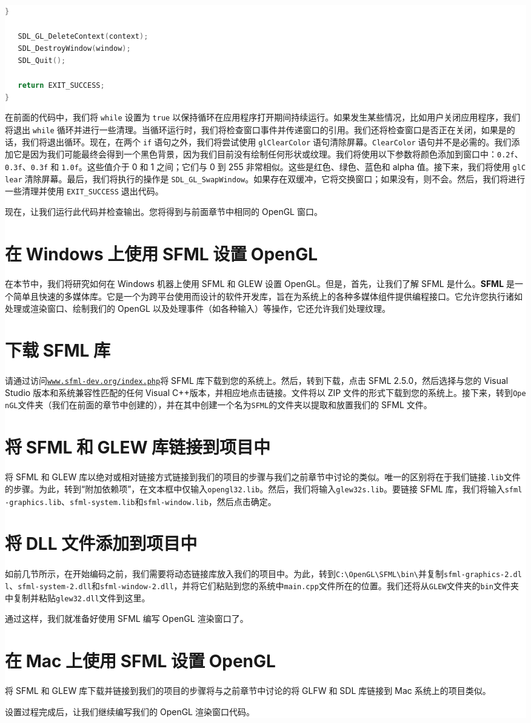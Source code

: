 ```cpp
} 

   SDL_GL_DeleteContext(context); 
   SDL_DestroyWindow(window); 
   SDL_Quit(); 

   return EXIT_SUCCESS; 
} 
```

在前面的代码中，我们将 `while` 设置为 `true` 以保持循环在应用程序打开期间持续运行。如果发生某些情况，比如用户关闭应用程序，我们将退出 `while` 循环并进行一些清理。当循环运行时，我们将检查窗口事件并传递窗口的引用。我们还将检查窗口是否正在关闭，如果是的话，我们将退出循环。现在，在两个 `if` 语句之外，我们将尝试使用 `glClearColor` 语句清除屏幕。`ClearColor` 语句并不是必需的。我们添加它是因为我们可能最终会得到一个黑色背景，因为我们目前没有绘制任何形状或纹理。我们将使用以下参数将颜色添加到窗口中：`0.2f`、`0.3f`、`0.3f` 和 `1.0f`。这些值介于 0 和 1 之间；它们与 0 到 255 非常相似。这些是红色、绿色、蓝色和 alpha 值。接下来，我们将使用 `glClear` 清除屏幕。最后，我们将执行的操作是 `SDL_GL_SwapWindow`。如果存在双缓冲，它将交换窗口；如果没有，则不会。然后，我们将进行一些清理并使用 `EXIT_SUCCESS` 退出代码。

现在，让我们运行此代码并检查输出。您将得到与前面章节中相同的 OpenGL 窗口。

# 在 Windows 上使用 SFML 设置 OpenGL

在本节中，我们将研究如何在 Windows 机器上使用 SFML 和 GLEW 设置 OpenGL。但是，首先，让我们了解 SFML 是什么。**SFML** 是一个简单且快速的多媒体库。它是一个为跨平台使用而设计的软件开发库，旨在为系统上的各种多媒体组件提供编程接口。它允许您执行诸如处理或渲染窗口、绘制我们的 OpenGL 以及处理事件（如各种输入）等操作，它还允许我们处理纹理。

# 下载 SFML 库

请通过访问[`www.sfml-dev.org/index.php`](https://www.sfml-dev.org/index.php)将 SFML 库下载到您的系统上。然后，转到下载，点击 SFML 2.5.0，然后选择与您的 Visual Studio 版本和系统兼容性匹配的任何 Visual C++版本，并相应地点击链接。文件将以 ZIP 文件的形式下载到您的系统上。接下来，转到`OpenGL`文件夹（我们在前面的章节中创建的），并在其中创建一个名为`SFML`的文件夹以提取和放置我们的 SFML 文件。

# 将 SFML 和 GLEW 库链接到项目中

将 SFML 和 GLEW 库以绝对或相对链接方式链接到我们的项目的步骤与我们之前章节中讨论的类似。唯一的区别将在于我们链接`.lib`文件的步骤。为此，转到“附加依赖项”，在文本框中仅输入`opengl32.lib`。然后，我们将输入`glew32s.lib`。要链接 SFML 库，我们将输入`sfml-graphics.lib`、`sfml-system.lib`和`sfml-window.lib`，然后点击确定。

# 将 DLL 文件添加到项目中

如前几节所示，在开始编码之前，我们需要将动态链接库放入我们的项目中。为此，转到`C:\OpenGL\SFML\bin\`并复制`sfml-graphics-2.dll`、`sfml-system-2.dll`和`sfml-window-2.dll`，并将它们粘贴到您的系统中`main.cpp`文件所在的位置。我们还将从`GLEW`文件夹的`bin`文件夹中复制并粘贴`glew32.dll`文件到这里。

通过这样，我们就准备好使用 SFML 编写 OpenGL 渲染窗口了。

# 在 Mac 上使用 SFML 设置 OpenGL

将 SFML 和 GLEW 库下载并链接到我们的项目的步骤将与之前章节中讨论的将 GLFW 和 SDL 库链接到 Mac 系统上的项目类似。

设置过程完成后，让我们继续编写我们的 OpenGL 渲染窗口代码。
